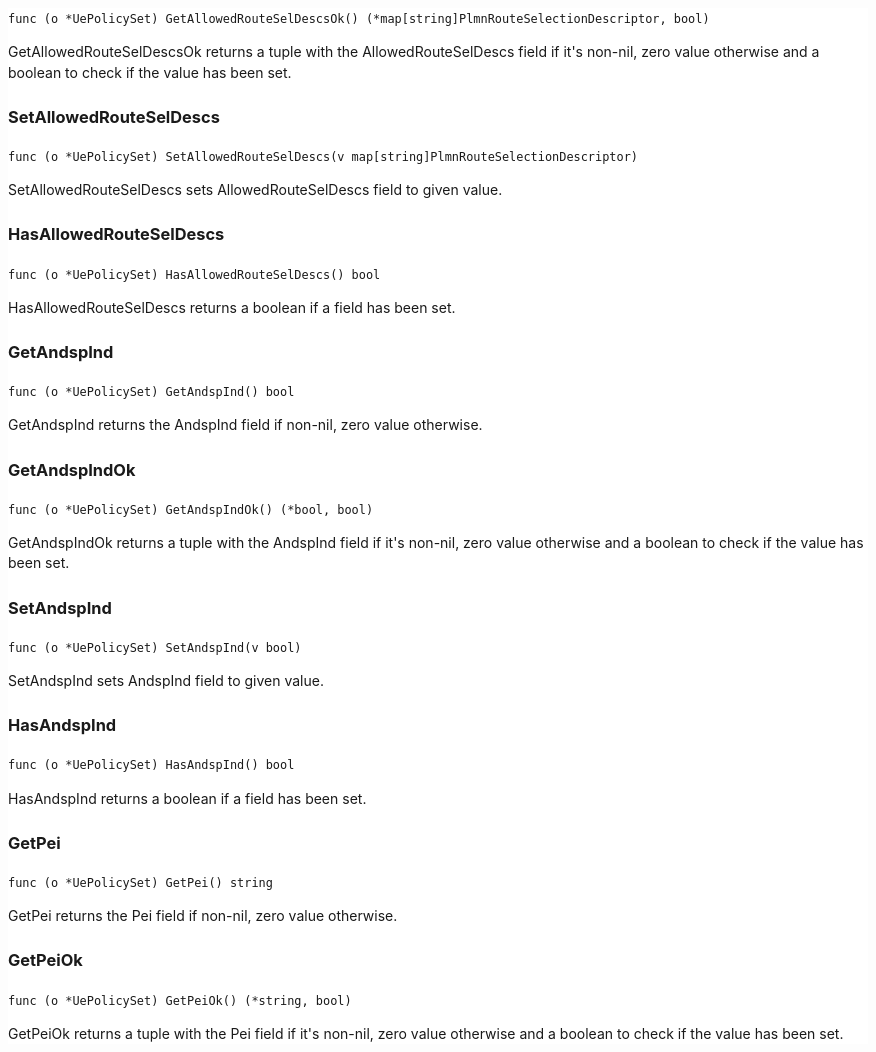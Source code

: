 `func (o *UePolicySet) GetAllowedRouteSelDescsOk() (*map[string]PlmnRouteSelectionDescriptor, bool)`

GetAllowedRouteSelDescsOk returns a tuple with the AllowedRouteSelDescs field if it's non-nil, zero value otherwise
and a boolean to check if the value has been set.

### SetAllowedRouteSelDescs

`func (o *UePolicySet) SetAllowedRouteSelDescs(v map[string]PlmnRouteSelectionDescriptor)`

SetAllowedRouteSelDescs sets AllowedRouteSelDescs field to given value.

### HasAllowedRouteSelDescs

`func (o *UePolicySet) HasAllowedRouteSelDescs() bool`

HasAllowedRouteSelDescs returns a boolean if a field has been set.

### GetAndspInd

`func (o *UePolicySet) GetAndspInd() bool`

GetAndspInd returns the AndspInd field if non-nil, zero value otherwise.

### GetAndspIndOk

`func (o *UePolicySet) GetAndspIndOk() (*bool, bool)`

GetAndspIndOk returns a tuple with the AndspInd field if it's non-nil, zero value otherwise
and a boolean to check if the value has been set.

### SetAndspInd

`func (o *UePolicySet) SetAndspInd(v bool)`

SetAndspInd sets AndspInd field to given value.

### HasAndspInd

`func (o *UePolicySet) HasAndspInd() bool`

HasAndspInd returns a boolean if a field has been set.

### GetPei

`func (o *UePolicySet) GetPei() string`

GetPei returns the Pei field if non-nil, zero value otherwise.

### GetPeiOk

`func (o *UePolicySet) GetPeiOk() (*string, bool)`

GetPeiOk returns a tuple with the Pei field if it's non-nil, zero value otherwise
and a boolean to check if the value has been set.
